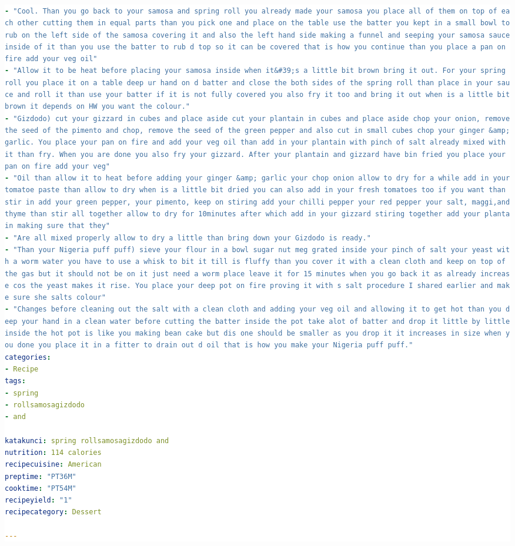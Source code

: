 ```yaml
- "Cool. Than you go back to your samosa and spring roll you already made your samosa you place all of them on top of each other cutting them in equal parts than you pick one and place on the table use the batter you kept in a small bowl to rub on the left side of the samosa covering it and also the left hand side making a funnel and seeping your samosa sauce inside of it than you use the batter to rub d top so it can be covered that is how you continue than you place a pan on fire add your veg oil"
- "Allow it to be heat before placing your samosa inside when it&#39;s a little bit brown bring it out. For your spring roll you place it on a table deep ur hand on d batter and close the both sides of the spring roll than place in your sauce and roll it than use your batter if it is not fully covered you also fry it too and bring it out when is a little bit brown it depends on HW you want the colour."
- "Gizdodo) cut your gizzard in cubes and place aside cut your plantain in cubes and place aside chop your onion, remove the seed of the pimento and chop, remove the seed of the green pepper and also cut in small cubes chop your ginger &amp; garlic. You place your pan on fire and add your veg oil than add in your plantain with pinch of salt already mixed with it than fry. When you are done you also fry your gizzard. After your plantain and gizzard have bin fried you place your pan on fire add your veg"
- "Oil than allow it to heat before adding your ginger &amp; garlic your chop onion allow to dry for a while add in your tomatoe paste than allow to dry when is a little bit dried you can also add in your fresh tomatoes too if you want than stir in add your green pepper, your pimento, keep on stiring add your chilli pepper your red pepper your salt, maggi,and thyme than stir all together allow to dry for 10minutes after which add in your gizzard stiring together add your plantain making sure that they"
- "Are all mixed properly allow to dry a little than bring down your Gizdodo is ready."
- "Than your Nigeria puff puff) sieve your flour in a bowl sugar nut meg grated inside your pinch of salt your yeast with a worm water you have to use a whisk to bit it till is fluffy than you cover it with a clean cloth and keep on top of the gas but it should not be on it just need a worm place leave it for 15 minutes when you go back it as already increase cos the yeast makes it rise. You place your deep pot on fire proving it with s salt procedure I shared earlier and make sure she salts colour"
- "Changes before cleaning out the salt with a clean cloth and adding your veg oil and allowing it to get hot than you deep your hand in a clean water before cutting the batter inside the pot take alot of batter and drop it little by little inside the hot pot is like you making bean cake but dis one should be smaller as you drop it it increases in size when you done you place it in a fitter to drain out d oil that is how you make your Nigeria puff puff."
categories:
- Recipe
tags:
- spring
- rollsamosagizdodo
- and

katakunci: spring rollsamosagizdodo and 
nutrition: 114 calories
recipecuisine: American
preptime: "PT36M"
cooktime: "PT54M"
recipeyield: "1"
recipecategory: Dessert

---
```
